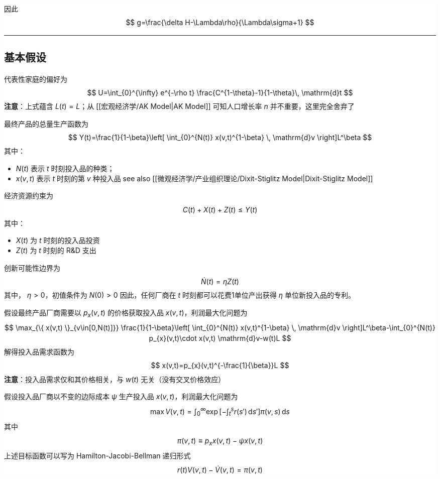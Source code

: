因此
$$
g=\frac{\delta H-\Lambda\rho}{\Lambda\sigma+1}
$$


---
## 基本假设

代表性家庭的偏好为
$$
U=\int_{0}^{\infty} e^{-\rho t} \frac{C^{1-\theta}-1}{1-\theta}\, \mathrm{d}t
$$
**注意**：上式蕴含 $L(t)=L$；从 [[宏观经济学/AK Model\|AK Model]] 可知人口增长率 $n$ 并不重要，这里完全舍弃了

最终产品的总量生产函数为
$$
Y(t)=\frac{1}{1-\beta}\left[ \int_{0}^{N(t)} x(v,t)^{1-\beta} \, \mathrm{d}v  \right]L^\beta
$$
其中：
-  $N(t)$ 表示 $t$ 时刻投入品的种类；
- $x(v,t)$ 表示 $t$ 时刻的第 $v$ 种投入品
see also [[微观经济学/产业组织理论/Dixit-Stiglitz Model\|Dixit-Stiglitz Model]]

经济资源约束为
$$
C(t)+X(t)+Z(t)\leq Y(t)
$$
其中：
- $X(t)$ 为 $t$ 时刻的投入品投资
- $Z(t)$ 为 $t$ 时刻的 R&D 支出

创新可能性边界为
$$
\dot{N}(t)=\eta Z(t)
$$
其中， $\eta>0$，初值条件为 $N(0)>0$
因此，任何厂商在 $t$ 时刻都可以花费1单位产出获得 $\eta$ 单位新投入品的专利。

假设最终产品厂商需要以 $p_{x}(v,t)$ 的价格获取投入品 $x(v,t)$，利润最大化问题为
$$
\max_{\{ x(v,t) \}_{v\in[0,N(t)]}}  \frac{1}{1-\beta}\left[ \int_{0}^{N(t)} x(v,t)^{1-\beta} \, \mathrm{d}v  \right]L^\beta-\int_{0}^{N(t)} p_{x}(v,t)\cdot x(v,t) \mathrm{d}v-w(t)L
$$
解得投入品需求函数为
$$
x(v,t)=p_{x}(v,t)^{-\frac{1}{\beta}}L
$$
**注意**：投入品需求仅和其价格相关，与 $w(t)$ 无关（没有交叉价格效应）

假设投入品厂商以不变的边际成本 $\psi$ 生产投入品 $x(v,t)$，利润最大化问题为
$$
\max V(v,t)=\int_{0}^{\infty} \exp\left[ -\int_{t}^{s} r(s') \, \mathrm{d}s'  \right]\pi(v,s) \, \mathrm{d}s
$$
其中
$$
\pi(v,t)\equiv p_{x}x(v,t)-\psi x(v,t)
$$
上述目标函数可以写为 Hamilton-Jacobi-Bellman 递归形式
$$
r(t)V(v,t)-\dot{V}(v,t)=\pi(v,t)
$$